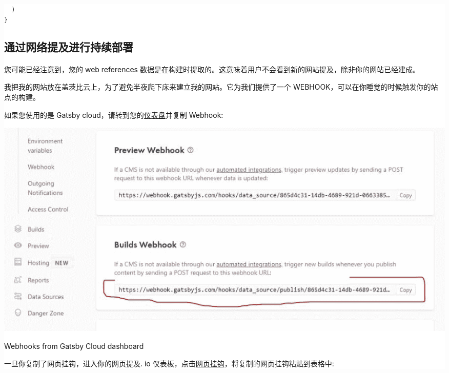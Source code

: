 ```
  )
} 
```

## 通过网络提及进行持续部署

您可能已经注意到，您的 web references 数据是在构建时提取的。这意味着用户不会看到新的网站提及，除非你的网站已经建成。

我把我的网站放在盖茨比云上，为了避免半夜爬下床来建立我的网站。它为我们提供了一个 WEBHOOK，可以在你睡觉的时候触发你的站点的构建。

如果您使用的是 Gatsby cloud，请转到您的[仪表盘](https://www.gatsbyjs.com/dashboard/)并复制 Webhook:

![Gatsby Cloud dashboard](img/71beaf034ff0a777fb3066b1dd6975ab.png)

Webhooks from Gatsby Cloud dashboard

一旦你复制了网页挂钩，进入你的网页提及. io 仪表板，点击[网页挂钩](https://webmention.io/settings/webhooks)，将复制的网页挂钩粘贴到表格中:
